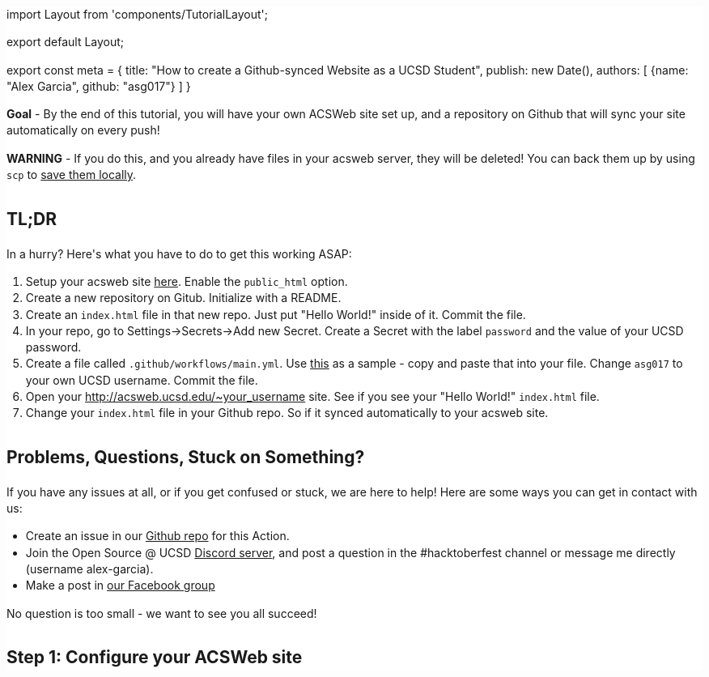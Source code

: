 import Layout from 'components/TutorialLayout';

export default Layout;

export const meta = {
  title: "How to create a Github-synced Website as a UCSD Student",
  publish: new Date(),
  authors: [
    {name: "Alex Garcia", github: "asg017"}
  ]
}


**Goal** - By the end of this tutorial, you will have your own ACSWeb site set up, and a repository on Github that will sync your site automatically on every push!

**WARNING** - If you do this, and you already have files in your acsweb server, they will be deleted! You can back them up by using `scp` to [save them locally](https://unix.stackexchange.com/questions/188285/how-to-copy-a-file-from-a-remote-server-to-a-local-machine). 


## TL;DR

In a hurry? Here's what you have to do to get this working ASAP:

1. Setup your acsweb site [here](https://ucsdservicedesk.service-now.com/its?id=kb_article_view&sys_kb_id=a7d72b1bdbc67bc09736f35aaf961975). Enable the `public_html` option.
2. Create a new repository on Gitub. Initialize with a README.
3. Create an `index.html` file in that new repo. Just put "Hello World!" inside of it. Commit the file.
4. In your repo, go to Settings->Secrets->Add new Secret. Create a Secret with the label `password` and the value of your UCSD password.
5. Create a file called `.github/workflows/main.yml`. Use [this](https://github.com/asg017/my-acsweb-site/blob/master/.github/workflows/main.yml) as a sample - copy and paste that into your file. Change `asg017` to your own UCSD username. Commit the file.
6. Open your http://acsweb.ucsd.edu/~your_username site. See if you see your "Hello World!" `index.html` file.
7. Change your `index.html` file in your Github repo. So if it synced automatically to your acsweb site. 

## Problems, Questions, Stuck on Something?

If you have any issues at all, or if you get confused or stuck, we are here to help! Here are some ways you can get in contact with us:

- Create an issue in our [Github repo](https://github.com/os-ucsd/acsweb-deploy-action) for this Action.
- Join the Open Source @ UCSD [Discord server](https://discord.gg/c32GCcR), and post a question in the #hacktoberfest channel or message me directly (username alex-garcia).
- Make a post in [our Facebook group](https://www.facebook.com/groups/836957346704768/)

No question is too small - we want to see you all succeed!

## Step 1: Configure your ACSWeb site
